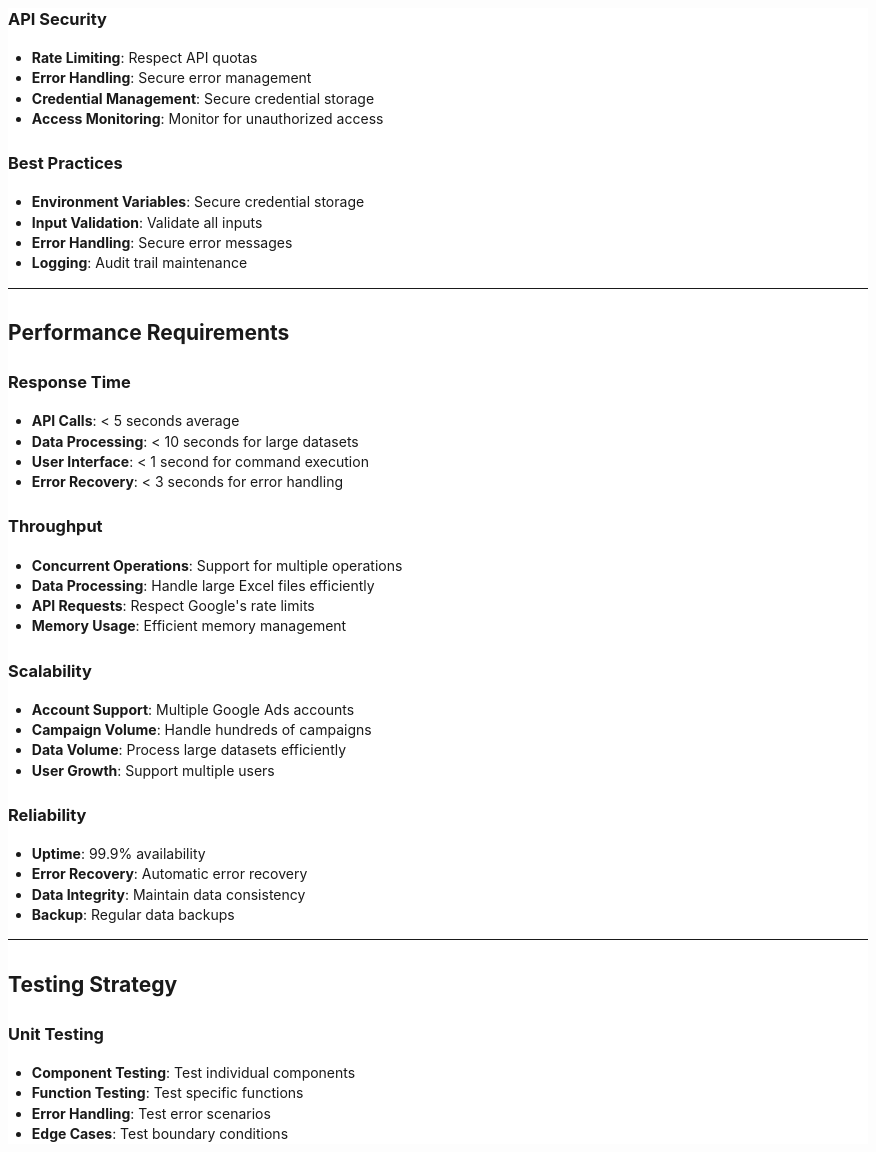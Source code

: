 ### API Security
- **Rate Limiting**: Respect API quotas
- **Error Handling**: Secure error management
- **Credential Management**: Secure credential storage
- **Access Monitoring**: Monitor for unauthorized access

### Best Practices
- **Environment Variables**: Secure credential storage
- **Input Validation**: Validate all inputs
- **Error Handling**: Secure error messages
- **Logging**: Audit trail maintenance

---

## Performance Requirements

### Response Time
- **API Calls**: < 5 seconds average
- **Data Processing**: < 10 seconds for large datasets
- **User Interface**: < 1 second for command execution
- **Error Recovery**: < 3 seconds for error handling

### Throughput
- **Concurrent Operations**: Support for multiple operations
- **Data Processing**: Handle large Excel files efficiently
- **API Requests**: Respect Google's rate limits
- **Memory Usage**: Efficient memory management

### Scalability
- **Account Support**: Multiple Google Ads accounts
- **Campaign Volume**: Handle hundreds of campaigns
- **Data Volume**: Process large datasets efficiently
- **User Growth**: Support multiple users

### Reliability
- **Uptime**: 99.9% availability
- **Error Recovery**: Automatic error recovery
- **Data Integrity**: Maintain data consistency
- **Backup**: Regular data backups

---

## Testing Strategy

### Unit Testing
- **Component Testing**: Test individual components
- **Function Testing**: Test specific functions
- **Error Handling**: Test error scenarios
- **Edge Cases**: Test boundary conditions
